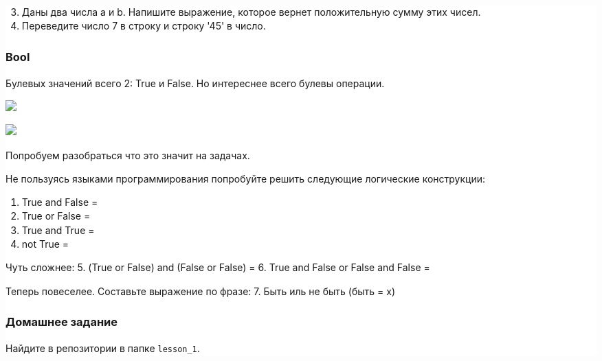 3. Даны два числа a и b. Напишите выражение, которое вернет положительную сумму этих чисел.
4. Переведите число 7 в строку и строку '45' в число.

### Bool
Булевых значений всего 2: True и False. Но интереснее всего булевы операции.

![](https://i.imgur.com/OrAApU7.png)

![](https://i.imgur.com/zODFQWN.png)

Попробуем разобраться что это значит на задачах.

Не пользуясь языками программирования попробуйте решить следующие логические конструкции:
1. True and False = 
2. True or False = 
3. True and True = 
4. not True = 

Чуть сложнее:
5. (True or False) and (False or False) = 
6. True and False or False and False = 

Теперь повеселее. Составьте выражение по фразе:
7. Быть иль не быть (быть = x)


### Домашнее задание
Найдите в репозитории в папке `lesson_1`.